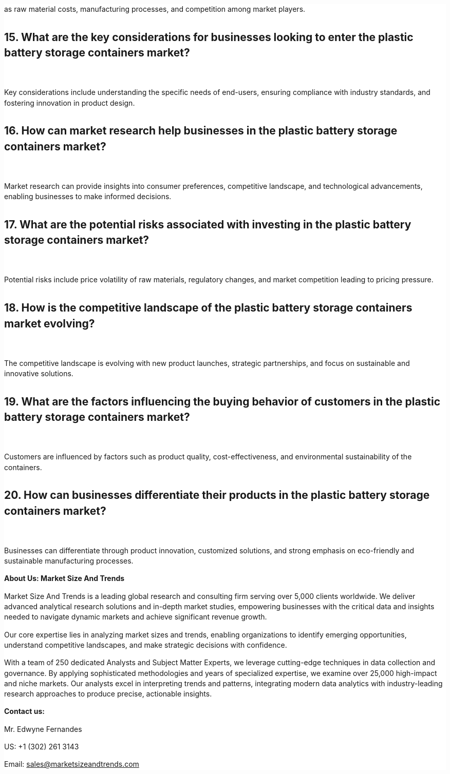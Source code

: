 as raw material costs, manufacturing processes, and competition among market players.</p><h2>15. What are the key considerations for businesses looking to enter the plastic battery storage containers market?</h2><p>&nbsp;</p><p>Key considerations include understanding the specific needs of end-users, ensuring compliance with industry standards, and fostering innovation in product design.</p><h2>16. How can market research help businesses in the plastic battery storage containers market?</h2><p>&nbsp;</p><p>Market research can provide insights into consumer preferences, competitive landscape, and technological advancements, enabling businesses to make informed decisions.</p><h2>17. What are the potential risks associated with investing in the plastic battery storage containers market?</h2><p>&nbsp;</p><p>Potential risks include price volatility of raw materials, regulatory changes, and market competition leading to pricing pressure.</p><h2>18. How is the competitive landscape of the plastic battery storage containers market evolving?</h2><p>&nbsp;</p><p>The competitive landscape is evolving with new product launches, strategic partnerships, and focus on sustainable and innovative solutions.</p><h2>19. What are the factors influencing the buying behavior of customers in the plastic battery storage containers market?</h2><p>&nbsp;</p><p>Customers are influenced by factors such as product quality, cost-effectiveness, and environmental sustainability of the containers.</p><h2>20. How can businesses differentiate their products in the plastic battery storage containers market?</h2><p>&nbsp;</p><p>Businesses can differentiate through product innovation, customized solutions, and strong emphasis on eco-friendly and sustainable manufacturing processes.</p></body></html></p><p><strong>About Us:&nbsp;Market Size And Trends</strong></p><p>Market Size And Trends&nbsp;is a leading global research and consulting firm serving over 5,000 clients worldwide. We deliver advanced analytical research solutions and in-depth market studies, empowering businesses with the critical data and insights needed to navigate dynamic markets and achieve significant revenue growth.</p><p>Our core expertise lies in analyzing market sizes and trends, enabling organizations to identify emerging opportunities, understand competitive landscapes, and make strategic decisions with confidence.</p><p>With a team of 250 dedicated Analysts and Subject Matter Experts, we leverage cutting-edge techniques in data collection and governance. By applying sophisticated methodologies and years of specialized expertise, we examine over 25,000 high-impact and niche markets. Our analysts excel in interpreting trends and patterns, integrating modern data analytics with industry-leading research approaches to produce precise, actionable insights.</p><p><strong>Contact us:</strong></p><p>Mr. Edwyne Fernandes</p><p>US: +1 (302) 261 3143</p><p>Email: <a href="mailto:sales@marketsizeandtrends.com">sales@marketsizeandtrends.com</a>&nbsp;</p>

